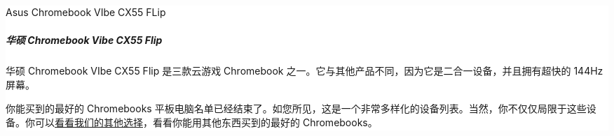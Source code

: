 Asus Chromebook VIbe CX55 FLip

##### 华硕 Chromebook Vibe CX55 Flip

华硕 Chromebook VIbe CX55 Flip 是三款云游戏 Chromebook 之一。它与其他产品不同，因为它是二合一设备，并且拥有超快的 144Hz 屏幕。

你能买到的最好的 Chromebooks 平板电脑名单已经结束了。如您所见，这是一个非常多样化的设备列表。当然，你不仅仅局限于这些设备。你可以[看看我们的其他选择](https://www.xda-developers.com/best-chromebooks/)，看看你能用其他东西买到的最好的 Chromebooks。